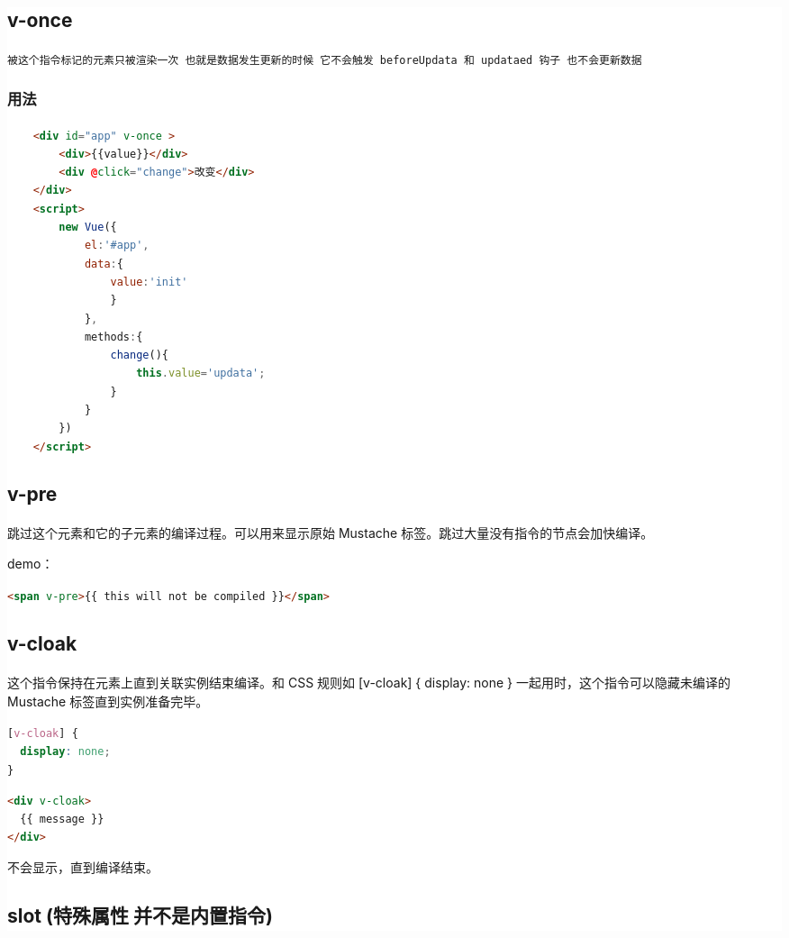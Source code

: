 
## v-once
    被这个指令标记的元素只被渲染一次 也就是数据发生更新的时候 它不会触发 beforeUpdata 和 updataed 钩子 也不会更新数据

### 用法

```html
    <div id="app" v-once >
        <div>{{value}}</div>
        <div @click="change">改变</div>
    </div>
    <script>
        new Vue({
            el:'#app',
            data:{
                value:'init'
                }
            },
            methods:{
                change(){
                    this.value='updata';
                }
            }
        })
    </script>
```


## v-pre
跳过这个元素和它的子元素的编译过程。可以用来显示原始 Mustache 标签。跳过大量没有指令的节点会加快编译。

demo：
```html
<span v-pre>{{ this will not be compiled }}</span>
```

## v-cloak

这个指令保持在元素上直到关联实例结束编译。和 CSS 规则如 [v-cloak] { display: none } 一起用时，这个指令可以隐藏未编译的 Mustache 标签直到实例准备完毕。

```css
[v-cloak] {
  display: none;
}
```
```html
<div v-cloak>
  {{ message }}
</div>
```
不会显示，直到编译结束。

## slot  (特殊属性 并不是内置指令)
